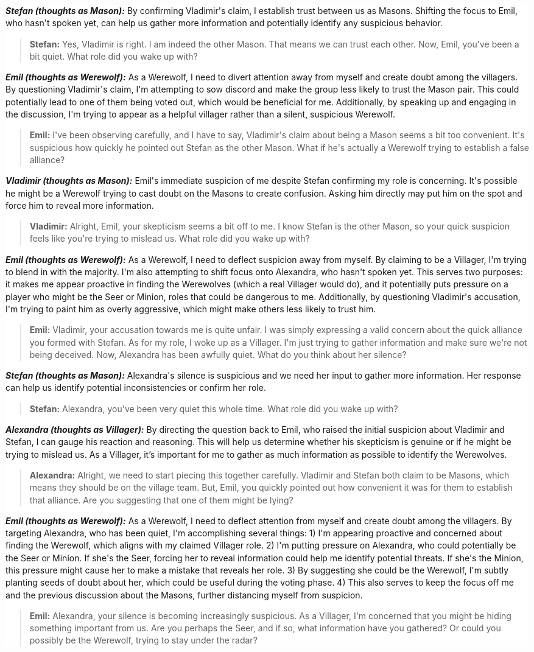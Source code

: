 
***Stefan (thoughts as Mason):*** By confirming Vladimir's claim, I establish trust between us as Masons. Shifting the focus to Emil, who hasn't spoken yet, can help us gather more information and potentially identify any suspicious behavior.
> **Stefan:** Yes, Vladimir is right. I am indeed the other Mason. That means we can trust each other. Now, Emil, you've been a bit quiet. What role did you wake up with?


***Emil (thoughts as Werewolf):*** As a Werewolf, I need to divert attention away from myself and create doubt among the villagers. By questioning Vladimir's claim, I'm attempting to sow discord and make the group less likely to trust the Mason pair. This could potentially lead to one of them being voted out, which would be beneficial for me. Additionally, by speaking up and engaging in the discussion, I'm trying to appear as a helpful villager rather than a silent, suspicious Werewolf.
> **Emil:** I've been observing carefully, and I have to say, Vladimir's claim about being a Mason seems a bit too convenient. It's suspicious how quickly he pointed out Stefan as the other Mason. What if he's actually a Werewolf trying to establish a false alliance?


***Vladimir (thoughts as Mason):*** Emil's immediate suspicion of me despite Stefan confirming my role is concerning. It's possible he might be a Werewolf trying to cast doubt on the Masons to create confusion. Asking him directly may put him on the spot and force him to reveal more information.
> **Vladimir:** Alright, Emil, your skepticism seems a bit off to me. I know Stefan is the other Mason, so your quick suspicion feels like you're trying to mislead us. What role did you wake up with?


***Emil (thoughts as Werewolf):*** As a Werewolf, I need to deflect suspicion away from myself. By claiming to be a Villager, I'm trying to blend in with the majority. I'm also attempting to shift focus onto Alexandra, who hasn't spoken yet. This serves two purposes: it makes me appear proactive in finding the Werewolves (which a real Villager would do), and it potentially puts pressure on a player who might be the Seer or Minion, roles that could be dangerous to me. Additionally, by questioning Vladimir's accusation, I'm trying to paint him as overly aggressive, which might make others less likely to trust him.
> **Emil:** Vladimir, your accusation towards me is quite unfair. I was simply expressing a valid concern about the quick alliance you formed with Stefan. As for my role, I woke up as a Villager. I'm just trying to gather information and make sure we're not being deceived. Now, Alexandra has been awfully quiet. What do you think about her silence?


***Stefan (thoughts as Mason):*** Alexandra's silence is suspicious and we need her input to gather more information. Her response can help us identify potential inconsistencies or confirm her role.
> **Stefan:** Alexandra, you've been very quiet this whole time. What role did you wake up with?


***Alexandra (thoughts as Villager):*** By directing the question back to Emil, who raised the initial suspicion about Vladimir and Stefan, I can gauge his reaction and reasoning. This will help us determine whether his skepticism is genuine or if he might be trying to mislead us. As a Villager, it’s important for me to gather as much information as possible to identify the Werewolves.
> **Alexandra:** Alright, we need to start piecing this together carefully. Vladimir and Stefan both claim to be Masons, which means they should be on the village team. But, Emil, you quickly pointed out how convenient it was for them to establish that alliance. Are you suggesting that one of them might be lying?


***Emil (thoughts as Werewolf):*** As a Werewolf, I need to deflect attention from myself and create doubt among the villagers. By targeting Alexandra, who has been quiet, I'm accomplishing several things: 1) I'm appearing proactive and concerned about finding the Werewolf, which aligns with my claimed Villager role. 2) I'm putting pressure on Alexandra, who could potentially be the Seer or Minion. If she's the Seer, forcing her to reveal information could help me identify potential threats. If she's the Minion, this pressure might cause her to make a mistake that reveals her role. 3) By suggesting she could be the Werewolf, I'm subtly planting seeds of doubt about her, which could be useful during the voting phase. 4) This also serves to keep the focus off me and the previous discussion about the Masons, further distancing myself from suspicion.
> **Emil:** Alexandra, your silence is becoming increasingly suspicious. As a Villager, I'm concerned that you might be hiding something important from us. Are you perhaps the Seer, and if so, what information have you gathered? Or could you possibly be the Werewolf, trying to stay under the radar?
